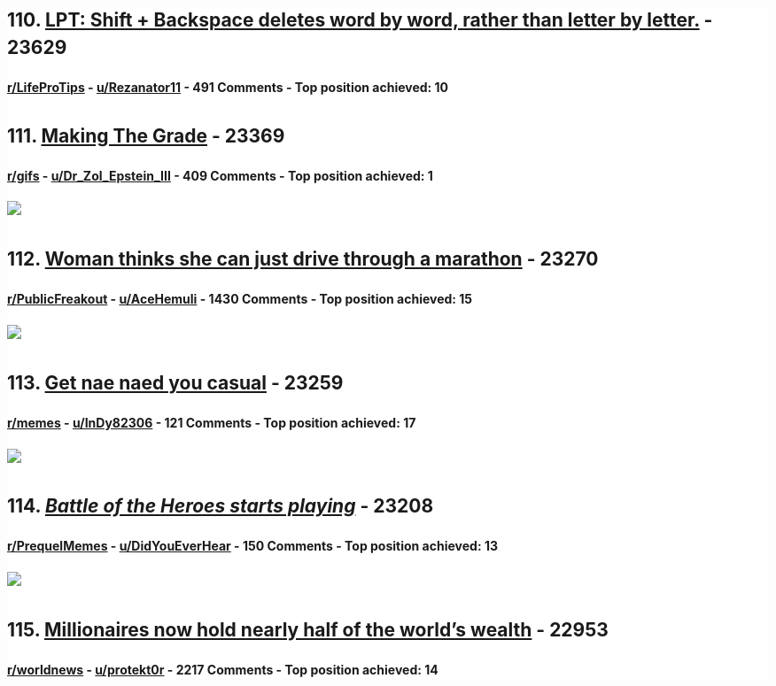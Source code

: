 ## 110. [LPT: Shift + Backspace deletes word by word, rather than letter by letter.](http://reddit.com/r/LifeProTips/comments/dksxwk/lpt_shift_backspace_deletes_word_by_word_rather/) - 23629
#### [r/LifeProTips](http://reddit.com/r/LifeProTips) - [u/Rezanator11](http://reddit.com/u/Rezanator11) - 491 Comments - Top position achieved: 10

## 111. [Making The Grade](http://reddit.com/r/gifs/comments/dkuipn/making_the_grade/) - 23369
#### [r/gifs](http://reddit.com/r/gifs) - [u/Dr_Zol_Epstein_III](http://reddit.com/u/Dr_Zol_Epstein_III) - 409 Comments - Top position achieved: 1

<a href="https://i.imgur.com/XCyeKbv.gifv"><img src="https://b.thumbs.redditmedia.com/Nihnbw-eVPZWyFGY11VZohNoLKZNgYMEQ7nWmMzz81U.jpg"></img></a>

## 112. [Woman thinks she can just drive through a marathon](http://reddit.com/r/PublicFreakout/comments/dkyzwk/woman_thinks_she_can_just_drive_through_a_marathon/) - 23270
#### [r/PublicFreakout](http://reddit.com/r/PublicFreakout) - [u/AceHemuli](http://reddit.com/u/AceHemuli) - 1430 Comments - Top position achieved: 15

<a href="https://v.redd.it/r2z83wmtcvt31"><img src="https://b.thumbs.redditmedia.com/Ob7mlkNeBs-j30lAXRTa3uhHHSd94Y21fdzSmgwaWPw.jpg"></img></a>

## 113. [Get nae naed you casual](http://reddit.com/r/memes/comments/dkvm0l/get_nae_naed_you_casual/) - 23259
#### [r/memes](http://reddit.com/r/memes) - [u/InDy82306](http://reddit.com/u/InDy82306) - 121 Comments - Top position achieved: 17

<a href="https://i.redd.it/1bbq0c6outt31.jpg"><img src="https://b.thumbs.redditmedia.com/1cPhpNrkAKZVt3JCeQfhRpy7RQ8wAnQkcSq46qeD5Rk.jpg"></img></a>

## 114. [*Battle of the Heroes starts playing*](http://reddit.com/r/PrequelMemes/comments/dl5tsh/battle_of_the_heroes_starts_playing/) - 23208
#### [r/PrequelMemes](http://reddit.com/r/PrequelMemes) - [u/DidYouEverHear](http://reddit.com/u/DidYouEverHear) - 150 Comments - Top position achieved: 13

<a href="https://i.redd.it/g1z3ellm7yt31.jpg"><img src="https://b.thumbs.redditmedia.com/vB__6KEIX9EbhxAE8PCaSvIXQwUm0N2NIpJu5nzk1Zk.jpg"></img></a>

## 115. [Millionaires now hold nearly half of the world’s wealth](http://reddit.com/r/worldnews/comments/dl47fk/millionaires_now_hold_nearly_half_of_the_worlds/) - 22953
#### [r/worldnews](http://reddit.com/r/worldnews) - [u/protekt0r](http://reddit.com/u/protekt0r) - 2217 Comments - Top position achieved: 14
